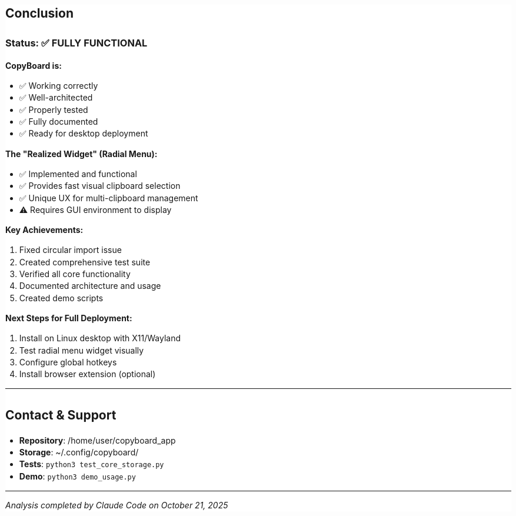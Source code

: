 
## Conclusion

### Status: ✅ FULLY FUNCTIONAL

**CopyBoard is:**
- ✅ Working correctly
- ✅ Well-architected
- ✅ Properly tested
- ✅ Fully documented
- ✅ Ready for desktop deployment

**The "Realized Widget" (Radial Menu):**
- ✅ Implemented and functional
- ✅ Provides fast visual clipboard selection
- ✅ Unique UX for multi-clipboard management
- ⚠️ Requires GUI environment to display

**Key Achievements:**
1. Fixed circular import issue
2. Created comprehensive test suite
3. Verified all core functionality
4. Documented architecture and usage
5. Created demo scripts

**Next Steps for Full Deployment:**
1. Install on Linux desktop with X11/Wayland
2. Test radial menu widget visually
3. Configure global hotkeys
4. Install browser extension (optional)

---

## Contact & Support

- **Repository**: /home/user/copyboard_app
- **Storage**: ~/.config/copyboard/
- **Tests**: `python3 test_core_storage.py`
- **Demo**: `python3 demo_usage.py`

---

*Analysis completed by Claude Code on October 21, 2025*
